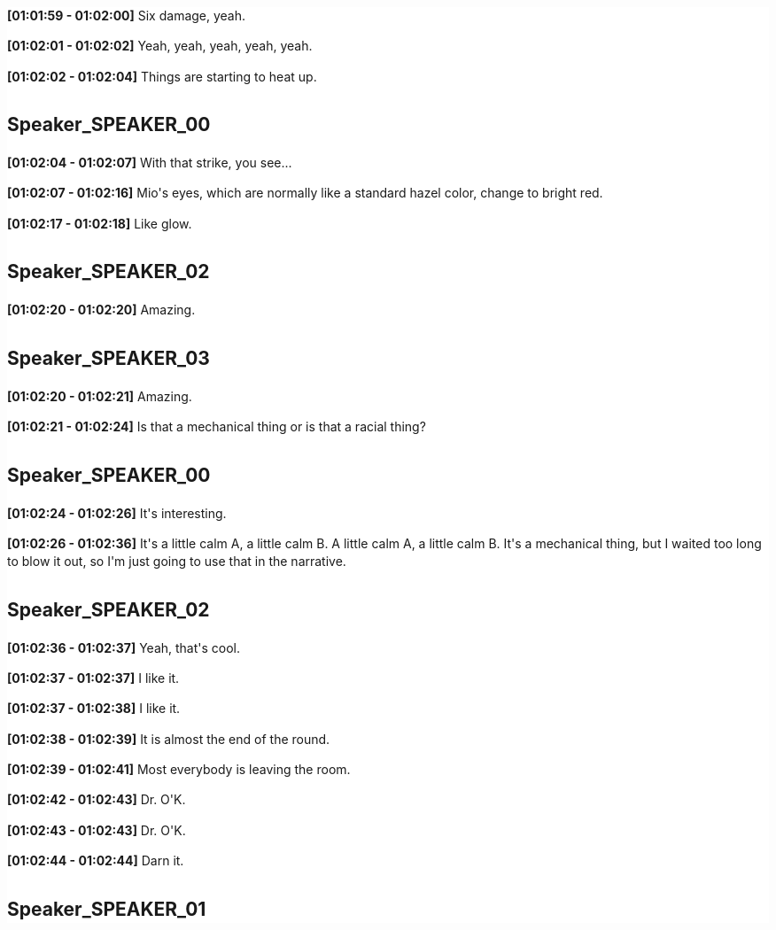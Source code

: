 **[01:01:59 - 01:02:00]** Six damage, yeah.

**[01:02:01 - 01:02:02]** Yeah, yeah, yeah, yeah, yeah.

**[01:02:02 - 01:02:04]** Things are starting to heat up.


## Speaker_SPEAKER_00

**[01:02:04 - 01:02:07]** With that strike, you see...

**[01:02:07 - 01:02:16]** Mio's eyes, which are normally like a standard hazel color, change to bright red.

**[01:02:17 - 01:02:18]** Like glow.


## Speaker_SPEAKER_02

**[01:02:20 - 01:02:20]** Amazing.


## Speaker_SPEAKER_03

**[01:02:20 - 01:02:21]** Amazing.

**[01:02:21 - 01:02:24]** Is that a mechanical thing or is that a racial thing?


## Speaker_SPEAKER_00

**[01:02:24 - 01:02:26]** It's interesting.

**[01:02:26 - 01:02:36]** It's a little calm A, a little calm B. A little calm A, a little calm B. It's a mechanical thing, but I waited too long to blow it out, so I'm just going to use that in the narrative.


## Speaker_SPEAKER_02

**[01:02:36 - 01:02:37]** Yeah, that's cool.

**[01:02:37 - 01:02:37]** I like it.

**[01:02:37 - 01:02:38]** I like it.

**[01:02:38 - 01:02:39]** It is almost the end of the round.

**[01:02:39 - 01:02:41]** Most everybody is leaving the room.

**[01:02:42 - 01:02:43]** Dr. O'K.

**[01:02:43 - 01:02:43]** Dr. O'K.

**[01:02:44 - 01:02:44]** Darn it.


## Speaker_SPEAKER_01
